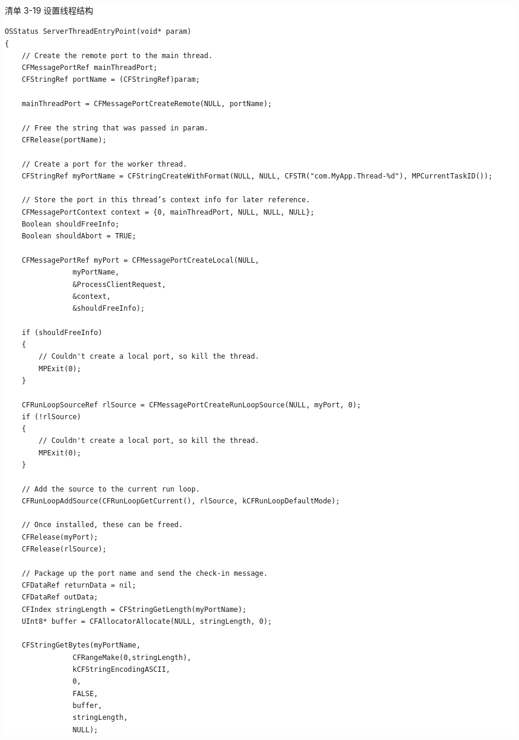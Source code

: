 清单 3-19 设置线程结构

```objc
OSStatus ServerThreadEntryPoint(void* param)
{
    // Create the remote port to the main thread.
    CFMessagePortRef mainThreadPort;
    CFStringRef portName = (CFStringRef)param;

    mainThreadPort = CFMessagePortCreateRemote(NULL, portName);

    // Free the string that was passed in param.
    CFRelease(portName);

    // Create a port for the worker thread.
    CFStringRef myPortName = CFStringCreateWithFormat(NULL, NULL, CFSTR("com.MyApp.Thread-%d"), MPCurrentTaskID());

    // Store the port in this thread’s context info for later reference.
    CFMessagePortContext context = {0, mainThreadPort, NULL, NULL, NULL};
    Boolean shouldFreeInfo;
    Boolean shouldAbort = TRUE;

    CFMessagePortRef myPort = CFMessagePortCreateLocal(NULL,
                myPortName,
                &ProcessClientRequest,
                &context,
                &shouldFreeInfo);

    if (shouldFreeInfo)
    {
        // Couldn't create a local port, so kill the thread.
        MPExit(0);
    }

    CFRunLoopSourceRef rlSource = CFMessagePortCreateRunLoopSource(NULL, myPort, 0);
    if (!rlSource)
    {
        // Couldn't create a local port, so kill the thread.
        MPExit(0);
    }

    // Add the source to the current run loop.
    CFRunLoopAddSource(CFRunLoopGetCurrent(), rlSource, kCFRunLoopDefaultMode);

    // Once installed, these can be freed.
    CFRelease(myPort);
    CFRelease(rlSource);

    // Package up the port name and send the check-in message.
    CFDataRef returnData = nil;
    CFDataRef outData;
    CFIndex stringLength = CFStringGetLength(myPortName);
    UInt8* buffer = CFAllocatorAllocate(NULL, stringLength, 0);

    CFStringGetBytes(myPortName,
                CFRangeMake(0,stringLength),
                kCFStringEncodingASCII,
                0,
                FALSE,
                buffer,
                stringLength,
                NULL);

```